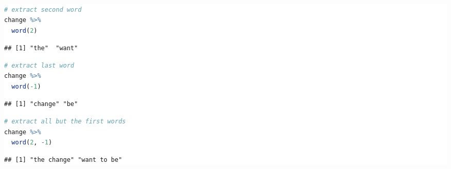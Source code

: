 ``` r
# extract second word
change %>%
  word(2)
```

    ## [1] "the"  "want"

``` r
# extract last word
change %>%
  word(-1)
```

    ## [1] "change" "be"

``` r
# extract all but the first words
change %>%
  word(2, -1)
```

    ## [1] "the change" "want to be"
